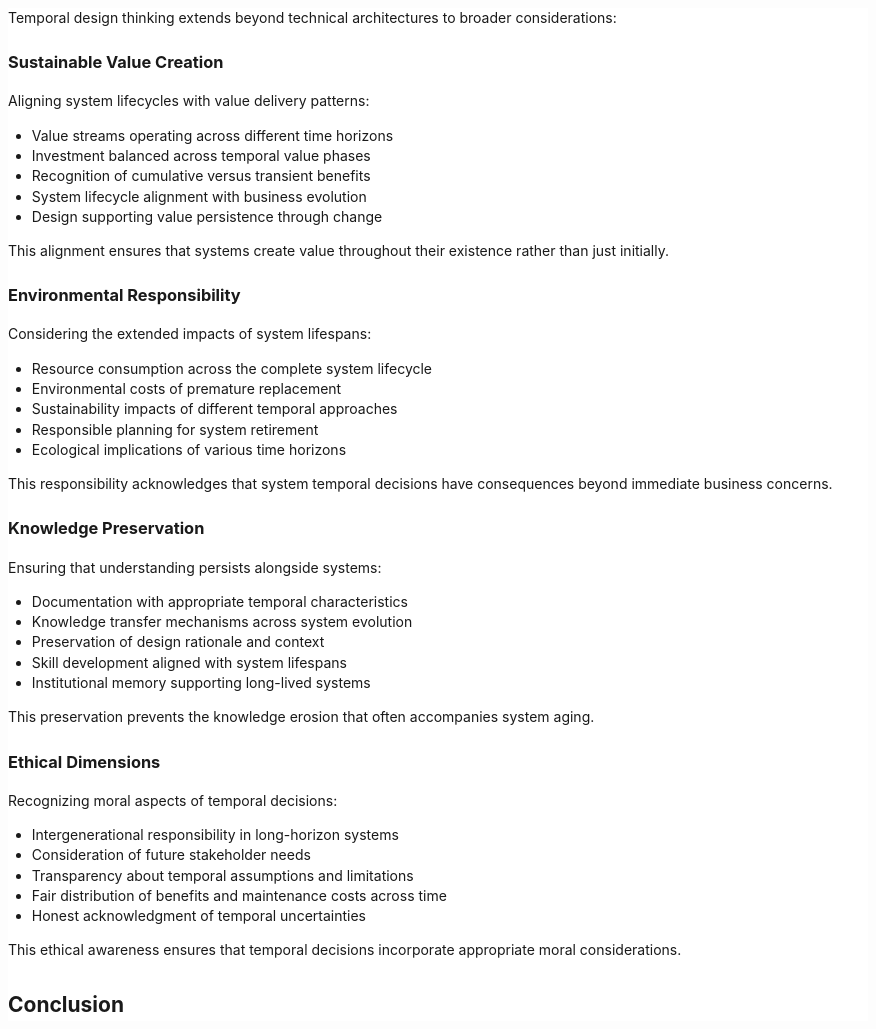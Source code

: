 Temporal design thinking extends beyond technical architectures to broader considerations:

### Sustainable Value Creation

Aligning system lifecycles with value delivery patterns:

- Value streams operating across different time horizons
- Investment balanced across temporal value phases
- Recognition of cumulative versus transient benefits
- System lifecycle alignment with business evolution
- Design supporting value persistence through change

This alignment ensures that systems create value throughout their existence rather than just initially.

### Environmental Responsibility

Considering the extended impacts of system lifespans:

- Resource consumption across the complete system lifecycle
- Environmental costs of premature replacement
- Sustainability impacts of different temporal approaches
- Responsible planning for system retirement
- Ecological implications of various time horizons

This responsibility acknowledges that system temporal decisions have consequences beyond immediate business concerns.

### Knowledge Preservation

Ensuring that understanding persists alongside systems:

- Documentation with appropriate temporal characteristics
- Knowledge transfer mechanisms across system evolution
- Preservation of design rationale and context
- Skill development aligned with system lifespans
- Institutional memory supporting long-lived systems

This preservation prevents the knowledge erosion that often accompanies system aging.

### Ethical Dimensions

Recognizing moral aspects of temporal decisions:

- Intergenerational responsibility in long-horizon systems
- Consideration of future stakeholder needs
- Transparency about temporal assumptions and limitations
- Fair distribution of benefits and maintenance costs across time
- Honest acknowledgment of temporal uncertainties

This ethical awareness ensures that temporal decisions incorporate appropriate moral considerations.

## Conclusion
